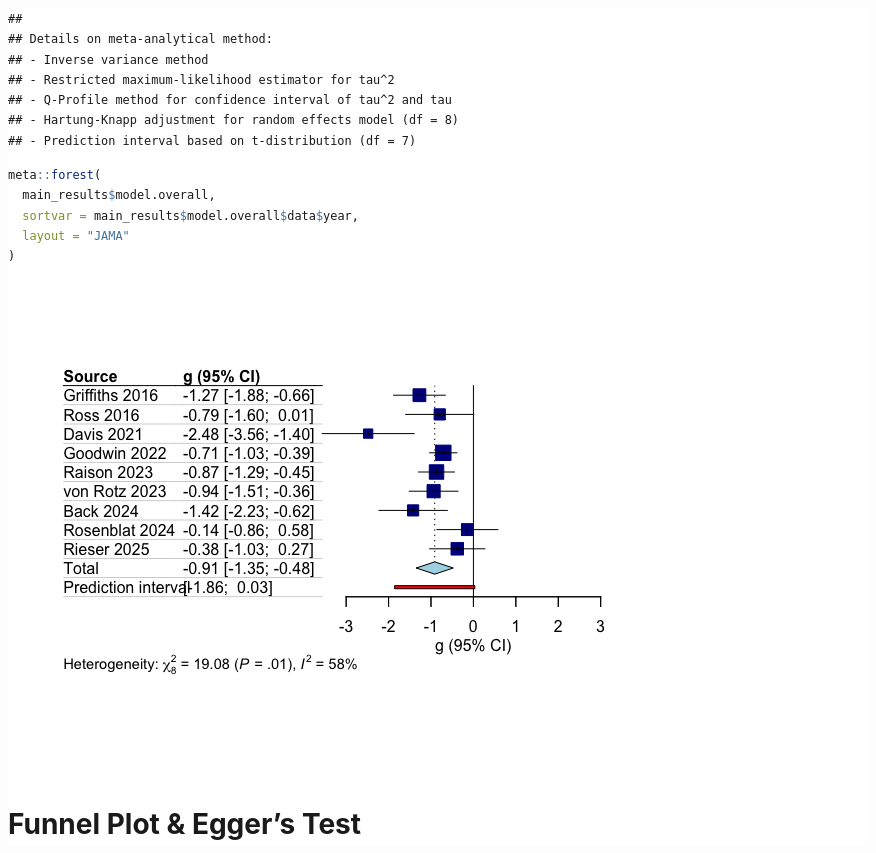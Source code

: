     ## 
    ## Details on meta-analytical method:
    ## - Inverse variance method
    ## - Restricted maximum-likelihood estimator for tau^2
    ## - Q-Profile method for confidence interval of tau^2 and tau
    ## - Hartung-Knapp adjustment for random effects model (df = 8)
    ## - Prediction interval based on t-distribution (df = 7)

``` r
meta::forest(
  main_results$model.overall,
  sortvar = main_results$model.overall$data$year,
  layout = "JAMA"
)
```

![](/analysis/psilodep/knitfigs/primary-meta-analysis-1.png)

# Funnel Plot & Egger’s Test

